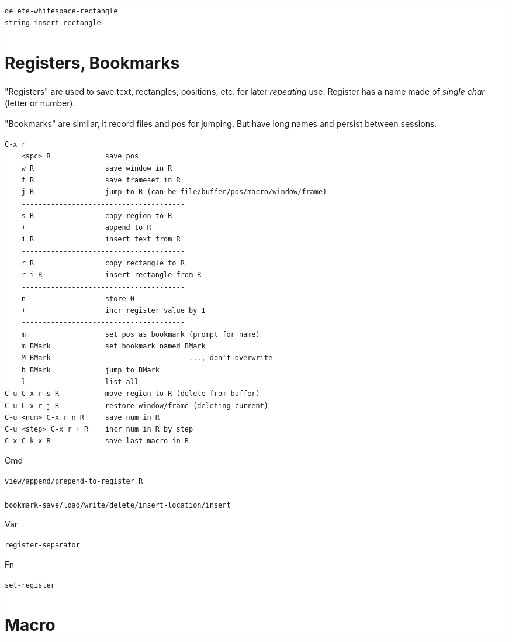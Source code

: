     delete-whitespace-rectangle
    string-insert-rectangle

# Registers, Bookmarks

"Registers" are used to save text, rectangles, positions, etc. for later
 *repeating* use. Register has a name made of *single char* (letter or number).

"Bookmarks" are similar, it record files and pos for jumping. But have long names
and persist between sessions.

    C-x r
        <spc> R             save pos
        w R                 save window in R
        f R                 save frameset in R
        j R                 jump to R (can be file/buffer/pos/macro/window/frame)
        ---------------------------------------
        s R                 copy region to R
        +                   append to R
        i R                 insert text from R
        ---------------------------------------
        r R                 copy rectangle to R
        r i R               insert rectangle from R
        ---------------------------------------
        n                   store 0
        +                   incr register value by 1
        ---------------------------------------
        m                   set pos as bookmark (prompt for name)
        m BMark             set bookmark named BMark
        M BMark                                 ..., don't overwrite
        b BMark             jump to BMark
        l                   list all
    C-u C-x r s R           move region to R (delete from buffer)
    C-u C-x r j R           restore window/frame (deleting current)
    C-u <num> C-x r n R     save num in R
    C-u <step> C-x r + R    incr num in R by step
    C-x C-k x R             save last macro in R

Cmd

    view/append/prepend-to-register R
    ---------------------
    bookmark-save/load/write/delete/insert-location/insert

Var

    register-separator

Fn

    set-register

# Macro
